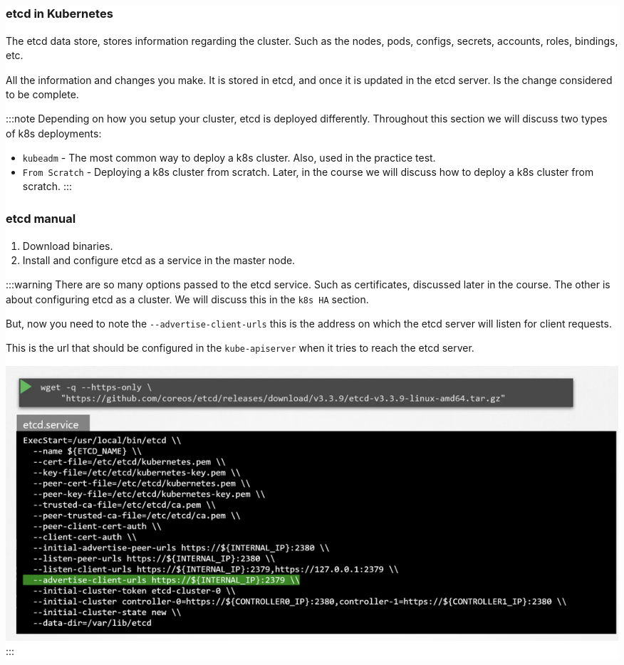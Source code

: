 ### etcd in Kubernetes
The etcd data store, stores information regarding the cluster. Such as the nodes, pods, configs, secrets, accounts, roles, bindings, etc. 

All the information and changes you make. It is stored in etcd, and once it is updated in the etcd server. Is the change considered to be complete.

:::note
Depending on how you setup your cluster, etcd is deployed differently. Throughout this section we will discuss two types of k8s deployments:
- `kubeadm` - The most common way to deploy a k8s cluster. Also, used in the practice test.
- `From Scratch` - Deploying a k8s cluster from scratch. Later, in the course we will discuss how to deploy a k8s cluster from scratch.
:::

### etcd manual
1. Download binaries.
2. Install and configure etcd as a service in the master node.

:::warning
There are so many options passed to the etcd service. Such as certificates, discussed later in the course. The other is about configuring etcd as a cluster. We will discuss this in the `k8s HA` section.

But, now you need to note the `--advertise-client-urls` this is the address on which the etcd server will listen for client requests. 

This is the url that should be configured in the `kube-apiserver` when it tries to reach the etcd server.

![ETCD Manual](./assets/intro/etcd-manual.png)
:::
